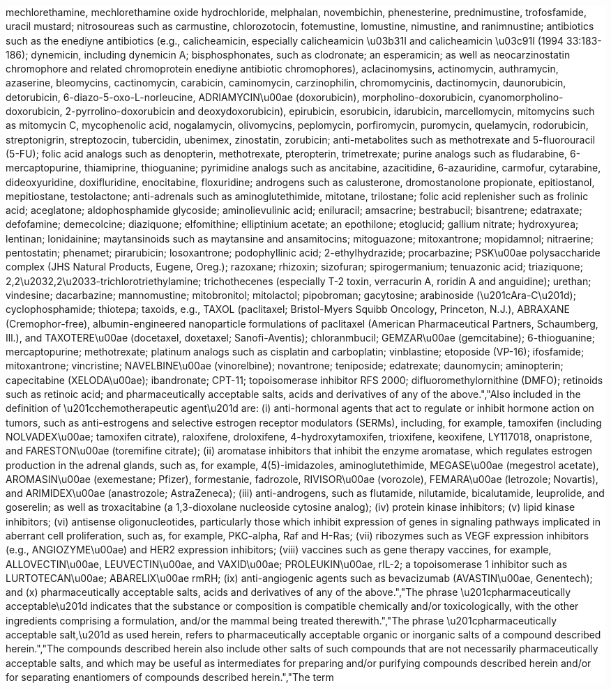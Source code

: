 mechlorethamine, mechlorethamine oxide hydrochloride, melphalan, novembichin, phenesterine, prednimustine, trofosfamide, uracil mustard; nitrosoureas such as carmustine, chlorozotocin, fotemustine, lomustine, nimustine, and ranimnustine; antibiotics such as the enediyne antibiotics (e.g., calicheamicin, especially calicheamicin \u03b31I and calicheamicin \u03c91I (1994 33:183-186); dynemicin, including dynemicin A; bisphosphonates, such as clodronate; an esperamicin; as well as neocarzinostatin chromophore and related chromoprotein enediyne antibiotic chromophores), aclacinomysins, actinomycin, authramycin, azaserine, bleomycins, cactinomycin, carabicin, caminomycin, carzinophilin, chromomycinis, dactinomycin, daunorubicin, detorubicin, 6-diazo-5-oxo-L-norleucine, ADRIAMYCIN\u00ae (doxorubicin), morpholino-doxorubicin, cyanomorpholino-doxorubicin, 2-pyrrolino-doxorubicin and deoxydoxorubicin), epirubicin, esorubicin, idarubicin, marcellomycin, mitomycins such as mitomycin C, mycophenolic acid, nogalamycin, olivomycins, peplomycin, porfiromycin, puromycin, quelamycin, rodorubicin, streptonigrin, streptozocin, tubercidin, ubenimex, zinostatin, zorubicin; anti-metabolites such as methotrexate and 5-fluorouracil (5-FU); folic acid analogs such as denopterin, methotrexate, pteropterin, trimetrexate; purine analogs such as fludarabine, 6-mercaptopurine, thiamiprine, thioguanine; pyrimidine analogs such as ancitabine, azacitidine, 6-azauridine, carmofur, cytarabine, dideoxyuridine, doxifluridine, enocitabine, floxuridine; androgens such as calusterone, dromostanolone propionate, epitiostanol, mepitiostane, testolactone; anti-adrenals such as aminoglutethimide, mitotane, trilostane; folic acid replenisher such as frolinic acid; aceglatone; aldophosphamide glycoside; aminolievulinic acid; eniluracil; amsacrine; bestrabucil; bisantrene; edatraxate; defofamine; demecolcine; diaziquone; elfomithine; elliptinium acetate; an epothilone; etoglucid; gallium nitrate; hydroxyurea; lentinan; lonidainine; maytansinoids such as maytansine and ansamitocins; mitoguazone; mitoxantrone; mopidamnol; nitraerine; pentostatin; phenamet; pirarubicin; losoxantrone; podophyllinic acid; 2-ethylhydrazide; procarbazine; PSK\u00ae polysaccharide complex (JHS Natural Products, Eugene, Oreg.); razoxane; rhizoxin; sizofuran; spirogermanium; tenuazonic acid; triaziquone; 2,2\u2032,2\u2033-trichlorotriethylamine; trichothecenes (especially T-2 toxin, verracurin A, roridin A and anguidine); urethan; vindesine; dacarbazine; mannomustine; mitobronitol; mitolactol; pipobroman; gacytosine; arabinoside (\u201cAra-C\u201d); cyclophosphamide; thiotepa; taxoids, e.g., TAXOL (paclitaxel; Bristol-Myers Squibb Oncology, Princeton, N.J.), ABRAXANE (Cremophor-free), albumin-engineered nanoparticle formulations of paclitaxel (American Pharmaceutical Partners, Schaumberg, Ill.), and TAXOTERE\u00ae (docetaxel, doxetaxel; Sanofi-Aventis); chloranmbucil; GEMZAR\u00ae (gemcitabine); 6-thioguanine; mercaptopurine; methotrexate; platinum analogs such as cisplatin and carboplatin; vinblastine; etoposide (VP-16); ifosfamide; mitoxantrone; vincristine; NAVELBINE\u00ae (vinorelbine); novantrone; teniposide; edatrexate; daunomycin; aminopterin; capecitabine (XELODA\u00ae); ibandronate; CPT-11; topoisomerase inhibitor RFS 2000; difluoromethylornithine (DMFO); retinoids such as retinoic acid; and pharmaceutically acceptable salts, acids and derivatives of any of the above.","Also included in the definition of \u201cchemotherapeutic agent\u201d are: (i) anti-hormonal agents that act to regulate or inhibit hormone action on tumors, such as anti-estrogens and selective estrogen receptor modulators (SERMs), including, for example, tamoxifen (including NOLVADEX\u00ae; tamoxifen citrate), raloxifene, droloxifene, 4-hydroxytamoxifen, trioxifene, keoxifene, LY117018, onapristone, and FARESTON\u00ae (toremifine citrate); (ii) aromatase inhibitors that inhibit the enzyme aromatase, which regulates estrogen production in the adrenal glands, such as, for example, 4(5)-imidazoles, aminoglutethimide, MEGASE\u00ae (megestrol acetate), AROMASIN\u00ae (exemestane; Pfizer), formestanie, fadrozole, RIVISOR\u00ae (vorozole), FEMARA\u00ae (letrozole; Novartis), and ARIMIDEX\u00ae (anastrozole; AstraZeneca); (iii) anti-androgens, such as flutamide, nilutamide, bicalutamide, leuprolide, and goserelin; as well as troxacitabine (a 1,3-dioxolane nucleoside cytosine analog); (iv) protein kinase inhibitors; (v) lipid kinase inhibitors; (vi) antisense oligonucleotides, particularly those which inhibit expression of genes in signaling pathways implicated in aberrant cell proliferation, such as, for example, PKC-alpha, Raf and H-Ras; (vii) ribozymes such as VEGF expression inhibitors (e.g., ANGIOZYME\u00ae) and HER2 expression inhibitors; (viii) vaccines such as gene therapy vaccines, for example, ALLOVECTIN\u00ae, LEUVECTIN\u00ae, and VAXID\u00ae; PROLEUKIN\u00ae, rIL-2; a topoisomerase 1 inhibitor such as LURTOTECAN\u00ae; ABARELIX\u00ae rmRH; (ix) anti-angiogenic agents such as bevacizumab (AVASTIN\u00ae, Genentech); and (x) pharmaceutically acceptable salts, acids and derivatives of any of the above.","The phrase \u201cpharmaceutically acceptable\u201d indicates that the substance or composition is compatible chemically and\/or toxicologically, with the other ingredients comprising a formulation, and\/or the mammal being treated therewith.","The phrase \u201cpharmaceutically acceptable salt,\u201d as used herein, refers to pharmaceutically acceptable organic or inorganic salts of a compound described herein.","The compounds described herein also include other salts of such compounds that are not necessarily pharmaceutically acceptable salts, and which may be useful as intermediates for preparing and\/or purifying compounds described herein and\/or for separating enantiomers of compounds described herein.","The term